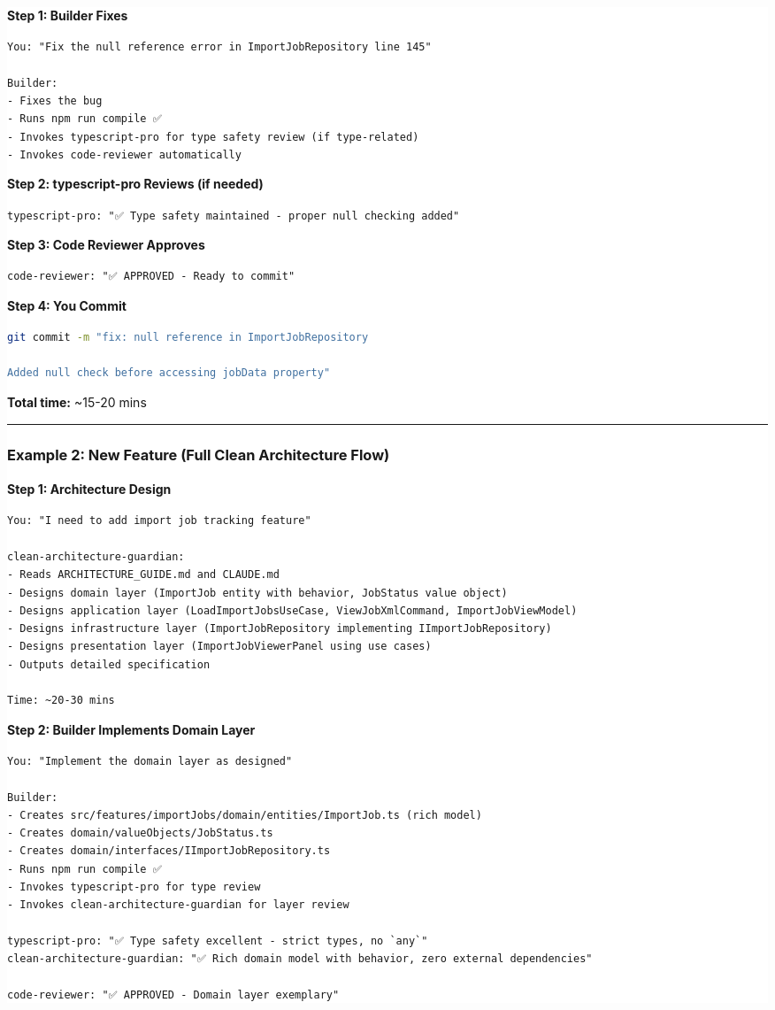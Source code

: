 **Step 1: Builder Fixes**
```
You: "Fix the null reference error in ImportJobRepository line 145"

Builder:
- Fixes the bug
- Runs npm run compile ✅
- Invokes typescript-pro for type safety review (if type-related)
- Invokes code-reviewer automatically
```

**Step 2: typescript-pro Reviews (if needed)**
```
typescript-pro: "✅ Type safety maintained - proper null checking added"
```

**Step 3: Code Reviewer Approves**
```
code-reviewer: "✅ APPROVED - Ready to commit"
```

**Step 4: You Commit**
```bash
git commit -m "fix: null reference in ImportJobRepository

Added null check before accessing jobData property"
```

**Total time:** ~15-20 mins

---

### Example 2: New Feature (Full Clean Architecture Flow)

**Step 1: Architecture Design**
```
You: "I need to add import job tracking feature"

clean-architecture-guardian:
- Reads ARCHITECTURE_GUIDE.md and CLAUDE.md
- Designs domain layer (ImportJob entity with behavior, JobStatus value object)
- Designs application layer (LoadImportJobsUseCase, ViewJobXmlCommand, ImportJobViewModel)
- Designs infrastructure layer (ImportJobRepository implementing IImportJobRepository)
- Designs presentation layer (ImportJobViewerPanel using use cases)
- Outputs detailed specification

Time: ~20-30 mins
```

**Step 2: Builder Implements Domain Layer**
```
You: "Implement the domain layer as designed"

Builder:
- Creates src/features/importJobs/domain/entities/ImportJob.ts (rich model)
- Creates domain/valueObjects/JobStatus.ts
- Creates domain/interfaces/IImportJobRepository.ts
- Runs npm run compile ✅
- Invokes typescript-pro for type review
- Invokes clean-architecture-guardian for layer review

typescript-pro: "✅ Type safety excellent - strict types, no `any`"
clean-architecture-guardian: "✅ Rich domain model with behavior, zero external dependencies"

code-reviewer: "✅ APPROVED - Domain layer exemplary"
```
